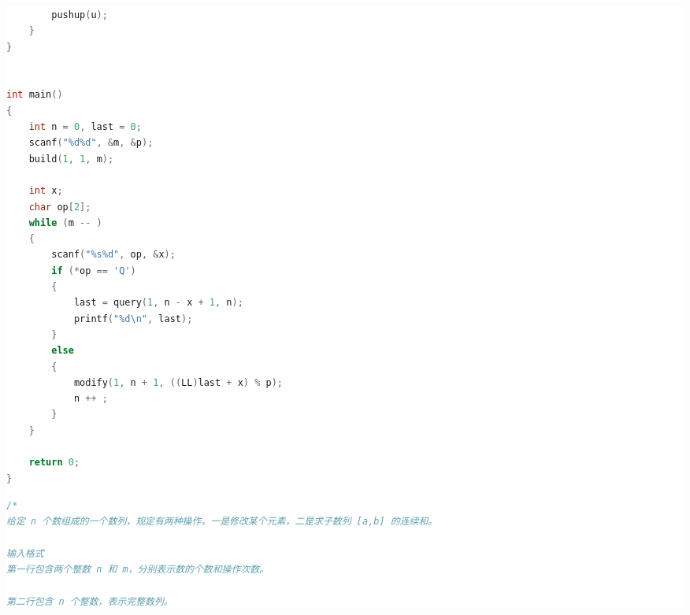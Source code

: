 ```c++
        pushup(u);
    }
}


int main()
{
    int n = 0, last = 0;
    scanf("%d%d", &m, &p);
    build(1, 1, m);

    int x;
    char op[2];
    while (m -- )
    {
        scanf("%s%d", op, &x);
        if (*op == 'Q')
        {
            last = query(1, n - x + 1, n);
            printf("%d\n", last);
        }
        else
        {
            modify(1, n + 1, ((LL)last + x) % p);
            n ++ ;
        }
    }

    return 0;
}
```



```c++
/*
给定 n 个数组成的一个数列，规定有两种操作，一是修改某个元素，二是求子数列 [a,b] 的连续和。

输入格式
第一行包含两个整数 n 和 m，分别表示数的个数和操作次数。

第二行包含 n 个整数，表示完整数列。

